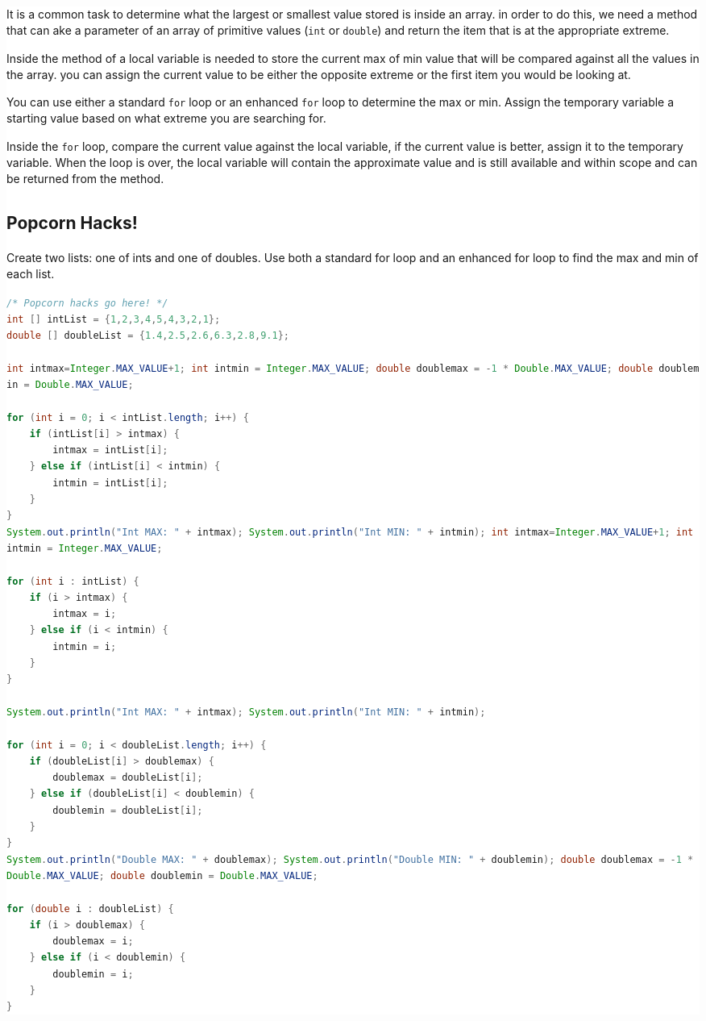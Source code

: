 It is a common task to determine what the largest or smallest value stored is inside an array. in order to do this, we need a method that can ake a parameter of an array of primitive values (`int` or `double`) and return the item that is at the appropriate extreme.

Inside the method of a local variable is needed to store the current max of min value that will be compared against all the values in the array. you can assign the current value to be either the opposite extreme or the first item you would be looking at.

You can use either a standard `for` loop or an enhanced `for` loop to determine the max or min. Assign the temporary variable a starting value based on what extreme you are searching for.

Inside the `for` loop, compare the current value against the local variable, if the current value is better, assign it to the temporary variable. When the loop is over, the local variable will contain the approximate value and is still available and within scope and can be returned from the method.

## Popcorn Hacks!
Create two lists: one of ints and one of doubles. Use both a standard for loop and an enhanced for loop to find the max and min of each list.


```java
/* Popcorn hacks go here! */
int [] intList = {1,2,3,4,5,4,3,2,1};
double [] doubleList = {1.4,2.5,2.6,6.3,2.8,9.1};

int intmax=Integer.MAX_VALUE+1; int intmin = Integer.MAX_VALUE; double doublemax = -1 * Double.MAX_VALUE; double doublemin = Double.MAX_VALUE;

for (int i = 0; i < intList.length; i++) {
    if (intList[i] > intmax) {
        intmax = intList[i];
    } else if (intList[i] < intmin) {
        intmin = intList[i];
    }
}
System.out.println("Int MAX: " + intmax); System.out.println("Int MIN: " + intmin); int intmax=Integer.MAX_VALUE+1; int intmin = Integer.MAX_VALUE;

for (int i : intList) {
    if (i > intmax) {
        intmax = i;
    } else if (i < intmin) {
        intmin = i;
    }
}

System.out.println("Int MAX: " + intmax); System.out.println("Int MIN: " + intmin);

for (int i = 0; i < doubleList.length; i++) {
    if (doubleList[i] > doublemax) {
        doublemax = doubleList[i];
    } else if (doubleList[i] < doublemin) {
        doublemin = doubleList[i];
    }
}
System.out.println("Double MAX: " + doublemax); System.out.println("Double MIN: " + doublemin); double doublemax = -1 * Double.MAX_VALUE; double doublemin = Double.MAX_VALUE;

for (double i : doubleList) {
    if (i > doublemax) {
        doublemax = i;
    } else if (i < doublemin) {
        doublemin = i;
    }
}
```